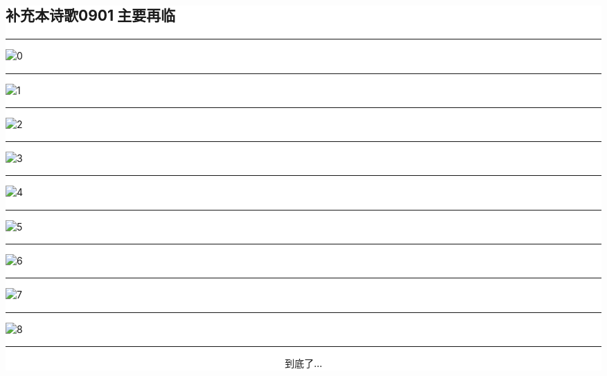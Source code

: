 
## 补充本诗歌0901 主要再临

<div id="aplayer0"></div>

<div id="aplayer1"></div>

<div id="aplayer2"></div>

---

<img alt="0" width="100%" data-original="https://cdn.jsdelivr.net/gh/k34869/shi/data/b0901/0" />

---

<img alt="1" width="100%" data-original="https://cdn.jsdelivr.net/gh/k34869/shi/data/b0901/1" />

---

<img alt="2" width="100%" data-original="https://cdn.jsdelivr.net/gh/k34869/shi/data/b0901/2" />

---

<img alt="3" width="100%" data-original="https://cdn.jsdelivr.net/gh/k34869/shi/data/b0901/3" />

---

<img alt="4" width="100%" data-original="https://cdn.jsdelivr.net/gh/k34869/shi/data/b0901/4" />

---

<img alt="5" width="100%" data-original="https://cdn.jsdelivr.net/gh/k34869/shi/data/b0901/5" />

---

<img alt="6" width="100%" data-original="https://cdn.jsdelivr.net/gh/k34869/shi/data/b0901/6" />

---

<img alt="7" width="100%" data-original="https://cdn.jsdelivr.net/gh/k34869/shi/data/b0901/7" />

---

<img alt="8" width="100%" data-original="https://cdn.jsdelivr.net/gh/k34869/shi/data/b0901/8" />

---

<p style="text-align: center">到底了...</p>

<script src="/js/dist-view.js"></script>

<script>
MAIN.id = 'b0901';
        
const ap0 = new APlayer({
    container: document.getElementById('aplayer0'),
    volume: 1,
    loop: 'none',
    preload: 'none',
    audio: [{
        name: '补充本诗歌901.mp3',
        artist: '补充本诗歌',
        url: 'https://res.wx.qq.com/voice/getvoice?mediaid=MzI0NTk3MDM5M18yMjQ3NTEzNjcz',
        cover: '/favicon'
    }]
});
const ap1 = new APlayer({